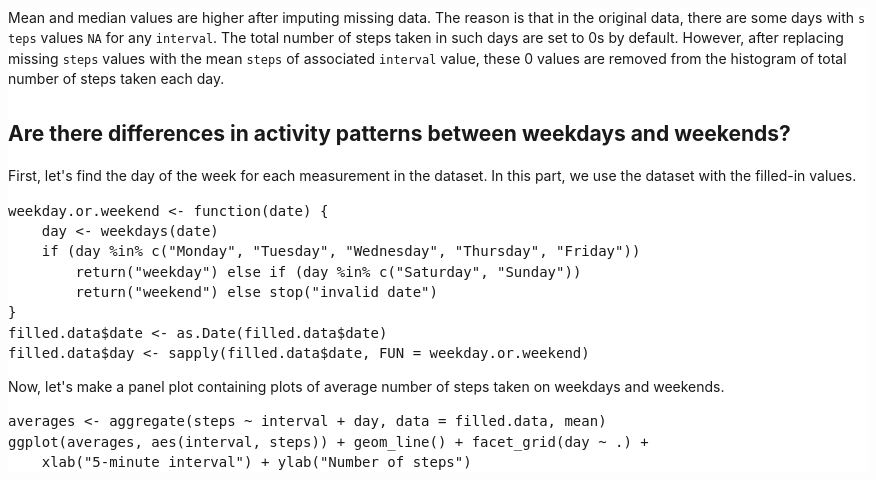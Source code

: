 <p>Mean and median values are higher after imputing missing data. The reason is
that in the original data, there are some days with <code>steps</code> values <code>NA</code> for 
any <code>interval</code>. The total number of steps taken in such days are set to 0s by
default. However, after replacing missing <code>steps</code> values with the mean <code>steps</code>
of associated <code>interval</code> value, these 0 values are removed from the histogram
of total number of steps taken each day.</p>

<h2>
<a id="user-content-are-there-differences-in-activity-patterns-between-weekdays-and-weekends" class="anchor" href="#are-there-differences-in-activity-patterns-between-weekdays-and-weekends" aria-hidden="true"><span class="octicon octicon-link"></span></a>Are there differences in activity patterns between weekdays and weekends?</h2>

<p>First, let's find the day of the week for each measurement in the dataset. In
this part, we use the dataset with the filled-in values.</p>

<div class="highlight highlight-r"><pre><span class="pl-en">weekday.or.weekend</span> <span class="pl-k">&lt;-</span> <span class="pl-k">function</span>(<span class="pl-vo">date</span>) {
    <span class="pl-vo">day</span> <span class="pl-k">&lt;-</span> weekdays(<span class="pl-vo">date</span>)
    <span class="pl-k">if</span> (<span class="pl-vo">day</span> <span class="pl-k">%in%</span> c(<span class="pl-s1"><span class="pl-pds">"</span>Monday<span class="pl-pds">"</span></span>, <span class="pl-s1"><span class="pl-pds">"</span>Tuesday<span class="pl-pds">"</span></span>, <span class="pl-s1"><span class="pl-pds">"</span>Wednesday<span class="pl-pds">"</span></span>, <span class="pl-s1"><span class="pl-pds">"</span>Thursday<span class="pl-pds">"</span></span>, <span class="pl-s1"><span class="pl-pds">"</span>Friday<span class="pl-pds">"</span></span>)) 
        <span class="pl-k">return</span>(<span class="pl-s1"><span class="pl-pds">"</span>weekday<span class="pl-pds">"</span></span>) <span class="pl-k">else</span> <span class="pl-k">if</span> (<span class="pl-vo">day</span> <span class="pl-k">%in%</span> c(<span class="pl-s1"><span class="pl-pds">"</span>Saturday<span class="pl-pds">"</span></span>, <span class="pl-s1"><span class="pl-pds">"</span>Sunday<span class="pl-pds">"</span></span>)) 
        <span class="pl-k">return</span>(<span class="pl-s1"><span class="pl-pds">"</span>weekend<span class="pl-pds">"</span></span>) <span class="pl-k">else</span> stop(<span class="pl-s1"><span class="pl-pds">"</span>invalid date<span class="pl-pds">"</span></span>)
}
<span class="pl-vo">filled.data</span><span class="pl-k">$</span><span class="pl-vo">date</span> <span class="pl-k">&lt;-</span> as.Date(<span class="pl-vo">filled.data</span><span class="pl-k">$</span><span class="pl-vo">date</span>)
<span class="pl-vo">filled.data</span><span class="pl-k">$</span><span class="pl-vo">day</span> <span class="pl-k">&lt;-</span> sapply(<span class="pl-vo">filled.data</span><span class="pl-k">$</span><span class="pl-vo">date</span>, <span class="pl-v">FUN</span> <span class="pl-k">=</span> <span class="pl-vo">weekday.or.weekend</span>)</pre></div>

<p>Now, let's make a panel plot containing plots of average number of steps taken
on weekdays and weekends.</p>

<div class="highlight highlight-r"><pre><span class="pl-vo">averages</span> <span class="pl-k">&lt;-</span> aggregate(<span class="pl-vo">steps</span> <span class="pl-k">~</span> <span class="pl-vo">interval</span> <span class="pl-k">+</span> <span class="pl-vo">day</span>, <span class="pl-v">data</span> <span class="pl-k">=</span> <span class="pl-vo">filled.data</span>, <span class="pl-vo">mean</span>)
ggplot(<span class="pl-vo">averages</span>, aes(<span class="pl-vo">interval</span>, <span class="pl-vo">steps</span>)) <span class="pl-k">+</span> geom_line() <span class="pl-k">+</span> facet_grid(<span class="pl-vo">day</span> <span class="pl-k">~</span> .) <span class="pl-k">+</span> 
    xlab(<span class="pl-s1"><span class="pl-pds">"</span>5-minute interval<span class="pl-pds">"</span></span>) <span class="pl-k">+</span> ylab(<span class="pl-s1"><span class="pl-pds">"</span>Number of steps<span class="pl-pds">"</span></span>)</pre></div>
